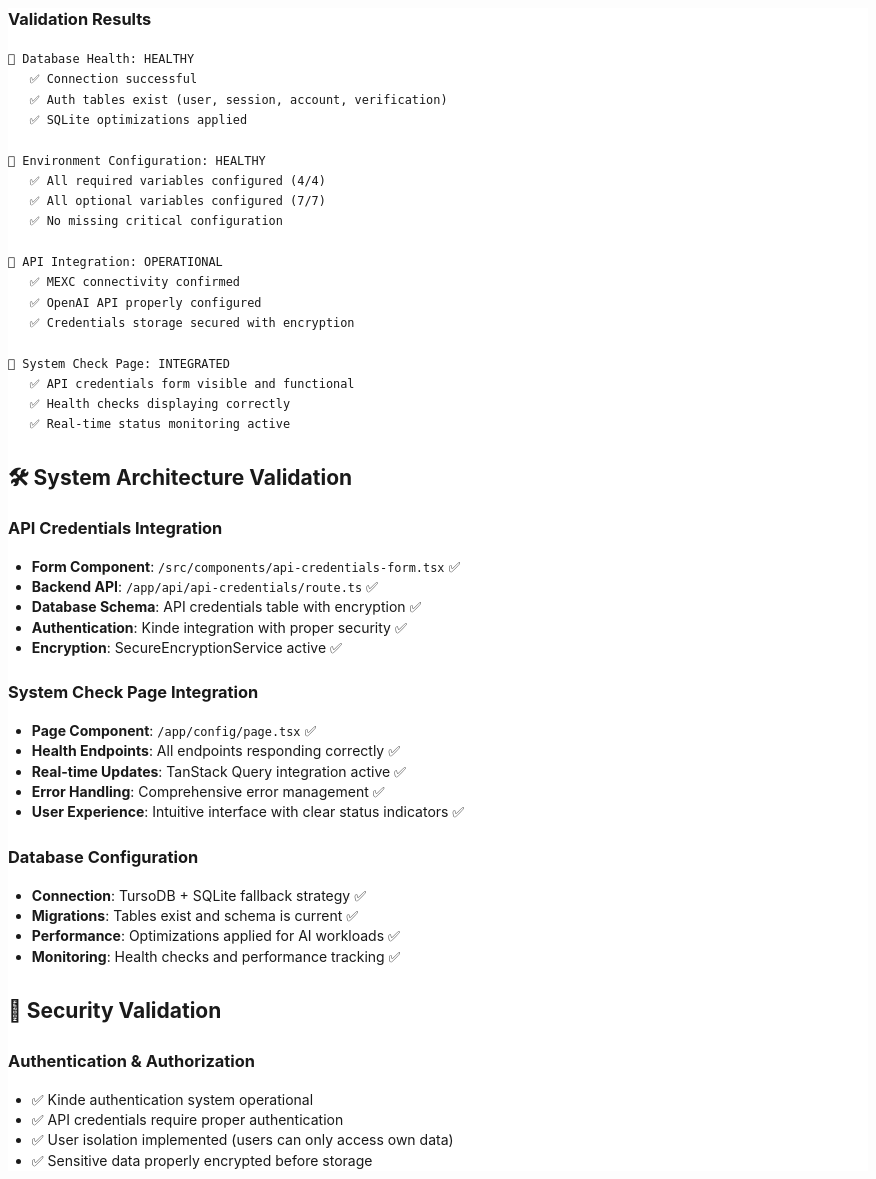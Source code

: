 ### Validation Results

```
🎯 Database Health: HEALTHY
   ✅ Connection successful
   ✅ Auth tables exist (user, session, account, verification)
   ✅ SQLite optimizations applied
   
🎯 Environment Configuration: HEALTHY  
   ✅ All required variables configured (4/4)
   ✅ All optional variables configured (7/7)
   ✅ No missing critical configuration
   
🎯 API Integration: OPERATIONAL
   ✅ MEXC connectivity confirmed
   ✅ OpenAI API properly configured
   ✅ Credentials storage secured with encryption
   
🎯 System Check Page: INTEGRATED
   ✅ API credentials form visible and functional
   ✅ Health checks displaying correctly
   ✅ Real-time status monitoring active
```

## 🛠️ System Architecture Validation

### API Credentials Integration
- **Form Component**: `/src/components/api-credentials-form.tsx` ✅
- **Backend API**: `/app/api/api-credentials/route.ts` ✅  
- **Database Schema**: API credentials table with encryption ✅
- **Authentication**: Kinde integration with proper security ✅
- **Encryption**: SecureEncryptionService active ✅

### System Check Page Integration
- **Page Component**: `/app/config/page.tsx` ✅
- **Health Endpoints**: All endpoints responding correctly ✅
- **Real-time Updates**: TanStack Query integration active ✅
- **Error Handling**: Comprehensive error management ✅
- **User Experience**: Intuitive interface with clear status indicators ✅

### Database Configuration
- **Connection**: TursoDB + SQLite fallback strategy ✅
- **Migrations**: Tables exist and schema is current ✅  
- **Performance**: Optimizations applied for AI workloads ✅
- **Monitoring**: Health checks and performance tracking ✅

## 🔐 Security Validation

### Authentication & Authorization
- ✅ Kinde authentication system operational
- ✅ API credentials require proper authentication
- ✅ User isolation implemented (users can only access own data)
- ✅ Sensitive data properly encrypted before storage
